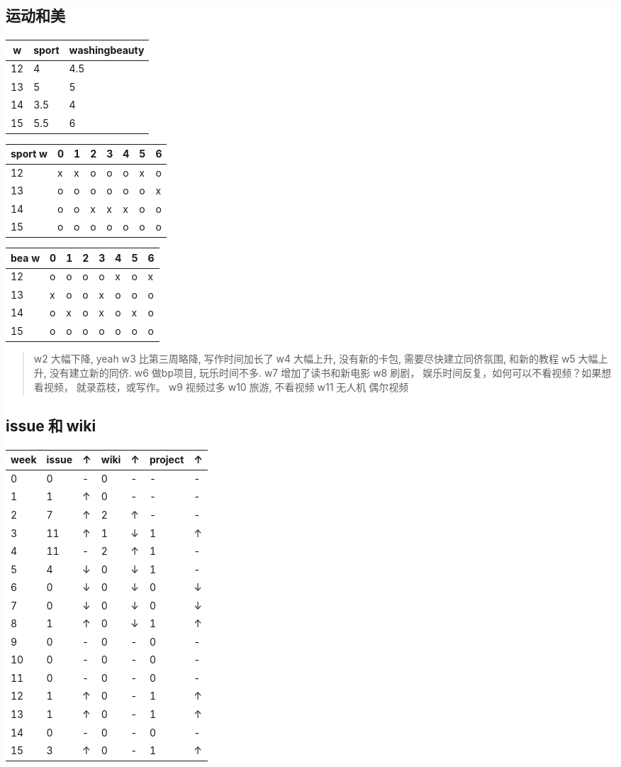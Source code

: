 ## 运动和美
w|sport|washingbeauty
---|---|---
12|4|4.5
13|5|5
14|3.5|4
15|5.5|6


sport w|0|1|2|3|4|5|6 
--- |----|----|----|----|----|----|----
12|x|x|o|o|o|x|o
13|o|o|o|o|o|o|x
14|o|o|x|x|x|o|o
15|o|o|o|o|o|o|o

bea w|0|1|2|3|4|5|6 
--- |----|----|----|----|----|----|----
12|o|o|o|o|x|o|x
13|x|o|o|x|o|o|o
14|o|x|o|x|o|x|o
15|o|o|o|o|o|o|o

> w2 大幅下降, yeah
> w3 比第三周略降, 写作时间加长了
> w4 大幅上升, 没有新的卡包, 需要尽快建立同侪氛围, 和新的教程
> w5 大幅上升, 没有建立新的同侪. 
> w6 做bp项目, 玩乐时间不多.
> w7 增加了读书和新电影
> w8 刷剧， 娱乐时间反复，如何可以不看视频？如果想看视频， 就录荔枝，或写作。
> w9 视频过多
> w10 旅游, 不看视频
> w11 无人机 偶尔视频

## issue 和 wiki

week | issue | ↑ | wiki | ↑ | project | ↑
--- | ---- | ---- | ---- | ---- | ---- | ---- 
0 | 0 | - | 0 | - | - | -
1 | 1 | ↑ | 0 | - | - | -
2 | 7 | ↑ | 2 | ↑ | - | -
3 | 11 | ↑ | 1 | ↓ | 1 | ↑
4 | 11 | - | 2 | ↑ | 1 | -
5 | 4 | ↓ | 0 | ↓ | 1 | -
6 | 0 | ↓ | 0 | ↓ | 0 | ↓
7 | 0 | ↓ | 0 | ↓ | 0 | ↓
8 | 1 | ↑ | 0 | ↓ | 1 | ↑
9 | 0 | - | 0 | - | 0 | -
10 | 0 | - | 0 | - | 0 | -
11 | 0 | - | 0 | - | 0 | -
12 | 1 | ↑ | 0 | - | 1 | ↑
13 | 1 | ↑ | 0 | - | 1 |↑
14 | 0 | - | 0 | - | 0 | - 
15 |3|↑|0|-|1|↑
